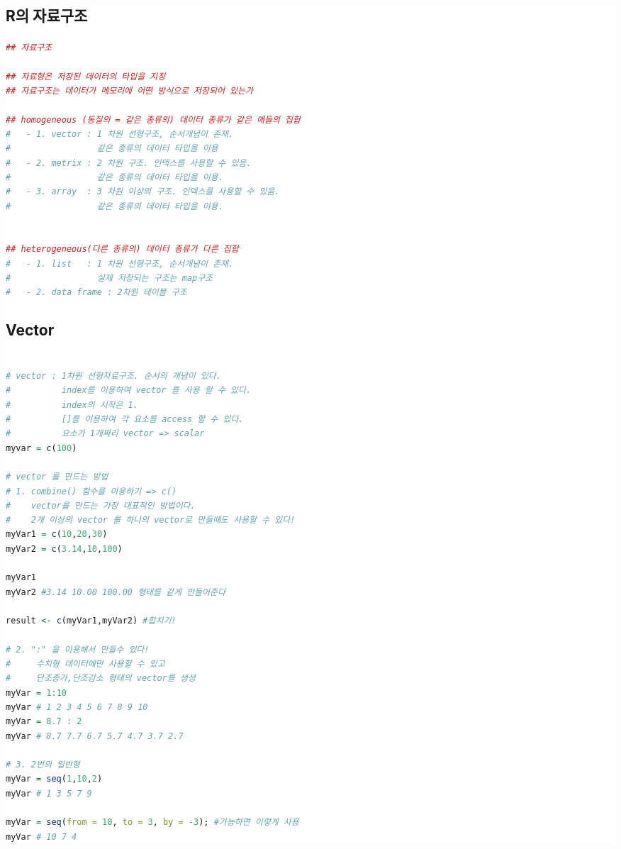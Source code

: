 

## R의 자료구조

```R
## 자료구조

## 자료형은 저장된 데이터의 타입을 지칭
## 자료구조는 데이터가 메모리에 어떤 방식으로 저장되어 있는가

## homogeneous (동질의 = 같은 종류의) 데이터 종류가 같은 애들의 집합
#   - 1. vector : 1 차원 선형구조, 순서개념이 존재.
#                 같은 종류의 데이터 타입을 이용
#   - 2. metrix : 2 차원 구조. 인덱스를 사용할 수 있음.
#                 같은 종류의 데이터 타입을 이용.
#   - 3. array  : 3 차원 이상의 구조. 인덱스를 사용할 수 있음.
#                 같은 종류의 데이터 타입을 이용.


## heterogeneous(다른 종류의) 데이터 종류가 다른 집합
#   - 1. list   : 1 차원 선형구조, 순서개념이 존재.
#                 실제 저장되는 구조는 map구조
#   - 2. data frame : 2차원 테이블 구조 
```



## Vector

```R

# vector : 1차원 선형자료구조. 순서의 개념이 있다. 
#          index를 이용하여 vector 를 사용 할 수 있다.
#          index의 시작은 1.
#          []를 이용하여 각 요소를 access 할 수 있다.
#          요소가 1개짜리 vector => scalar
myvar = c(100)

# vector 를 만드는 방법
# 1. combine() 함수를 이용하기 => c()
#    vector를 만드는 가장 대표적인 방법이다.
#    2개 이상의 vector 를 하나의 vector로 만들때도 사용할 수 있다!
myVar1 = c(10,20,30)
myVar2 = c(3.14,10,100) 

myVar1
myVar2 #3.14 10.00 100.00 형태를 같게 만들어준다

result <- c(myVar1,myVar2) #합치기!

# 2. ":" 을 이용해서 만들수 있다!
#     수치형 데이터에만 사용할 수 있고
#     단조증가,단조감소 형태의 vector를 생성
myVar = 1:10
myVar # 1 2 3 4 5 6 7 8 9 10
myVar = 8.7 : 2
myVar # 8.7 7.7 6.7 5.7 4.7 3.7 2.7

# 3. 2번의 일반형
myVar = seq(1,10,2)
myVar # 1 3 5 7 9

myVar = seq(from = 10, to = 3, by = -3); #가능하면 이렇게 사용
myVar # 10 7 4

```